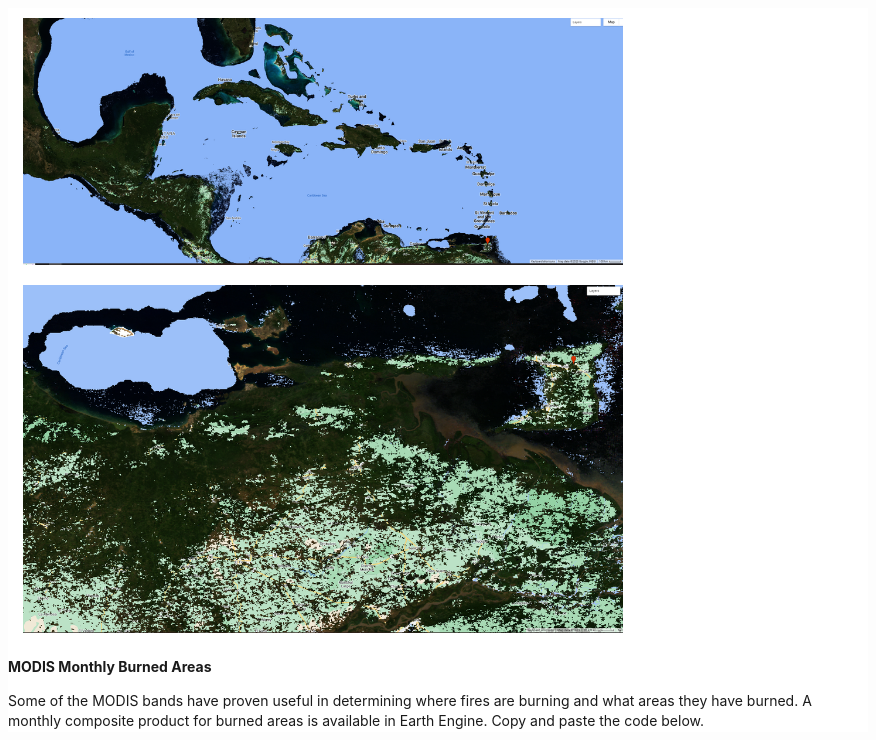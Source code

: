 <img align="center" src="../images/intro-gee1-images/33modis-truecolor.PNG" hspace="15" vspace="10" width="600">

<img align="center" src="../images/intro-gee1-images/34modisgaps.PNG" hspace="15" vspace="10" width="600">

**MODIS Monthly Burned Areas**

Some of the MODIS bands have proven useful in determining where fires are burning and what areas they have burned. A monthly composite product for burned areas is available in Earth Engine. Copy and paste the code below. 
